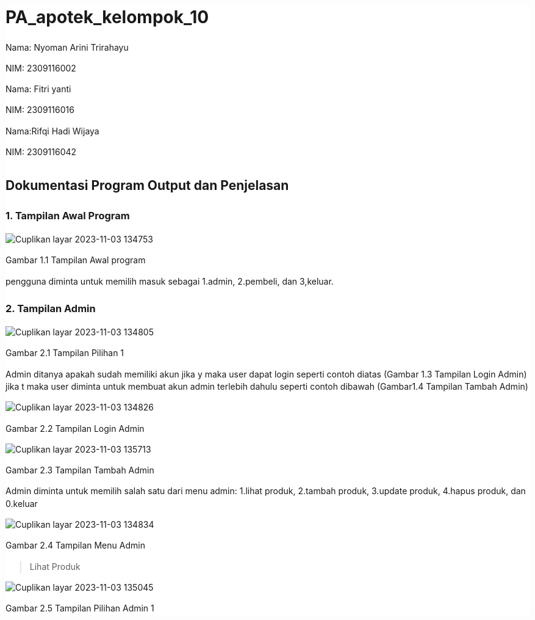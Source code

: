 # PA_apotek_kelompok_10

Nama: Nyoman Arini Trirahayu

NIM: 2309116002

Nama: Fitri yanti

NIM: 2309116016

Nama:Rifqi Hadi Wijaya

NIM: 2309116042

## Dokumentasi Program Output dan Penjelasan
### 1. Tampilan Awal Program
   
![Cuplikan layar 2023-11-03 134753](https://github.com/PA-DASPRO-Kelompok-10/PA_apotek10/assets/145880551/43f8d22e-8989-41bb-9754-dc1fbd986474)

Gambar 1.1 Tampilan Awal program

pengguna diminta untuk memilih masuk sebagai 1.admin, 2.pembeli, dan 3,keluar.

### 2. Tampilan Admin
   
![Cuplikan layar 2023-11-03 134805](https://github.com/PA-DASPRO-Kelompok-10/PA_apotek10/assets/145880551/752342a4-5997-4729-b225-c8eb33c07383)

Gambar 2.1 Tampilan Pilihan 1


Admin ditanya apakah sudah memiliki akun jika y maka user dapat login seperti contoh diatas (Gambar 1.3 Tampilan Login Admin) jika t maka user diminta untuk membuat akun admin terlebih dahulu seperti contoh dibawah (Gambar1.4 Tampilan Tambah Admin)

![Cuplikan layar 2023-11-03 134826](https://github.com/PA-DASPRO-Kelompok-10/PA_apotek10/assets/145880551/0267181e-937b-4824-93f7-b5346a581ea7)

Gambar 2.2 Tampilan Login Admin

![Cuplikan layar 2023-11-03 135713](https://github.com/PA-DASPRO-Kelompok-10/PA_apotek10/assets/145880551/f9e04c2f-dbcb-4e59-b2d2-e1f182f388ac)

Gambar 2.3 Tampilan Tambah Admin

Admin diminta untuk memilih salah satu dari menu admin: 1.lihat produk, 2.tambah produk, 3.update produk, 4.hapus produk, dan 0.keluar

![Cuplikan layar 2023-11-03 134834](https://github.com/PA-DASPRO-Kelompok-10/PA_apotek10/assets/145880551/c529326d-65a8-4f39-af15-fb9073c5f92f)

Gambar 2.4 Tampilan Menu Admin

> Lihat Produk

![Cuplikan layar 2023-11-03 135045](https://github.com/PA-DASPRO-Kelompok-10/PA_apotek10/assets/145880551/258af57a-9160-4aca-8d8a-a64acf2fb2b7)

Gambar 2.5 Tampilan Pilihan Admin 1
